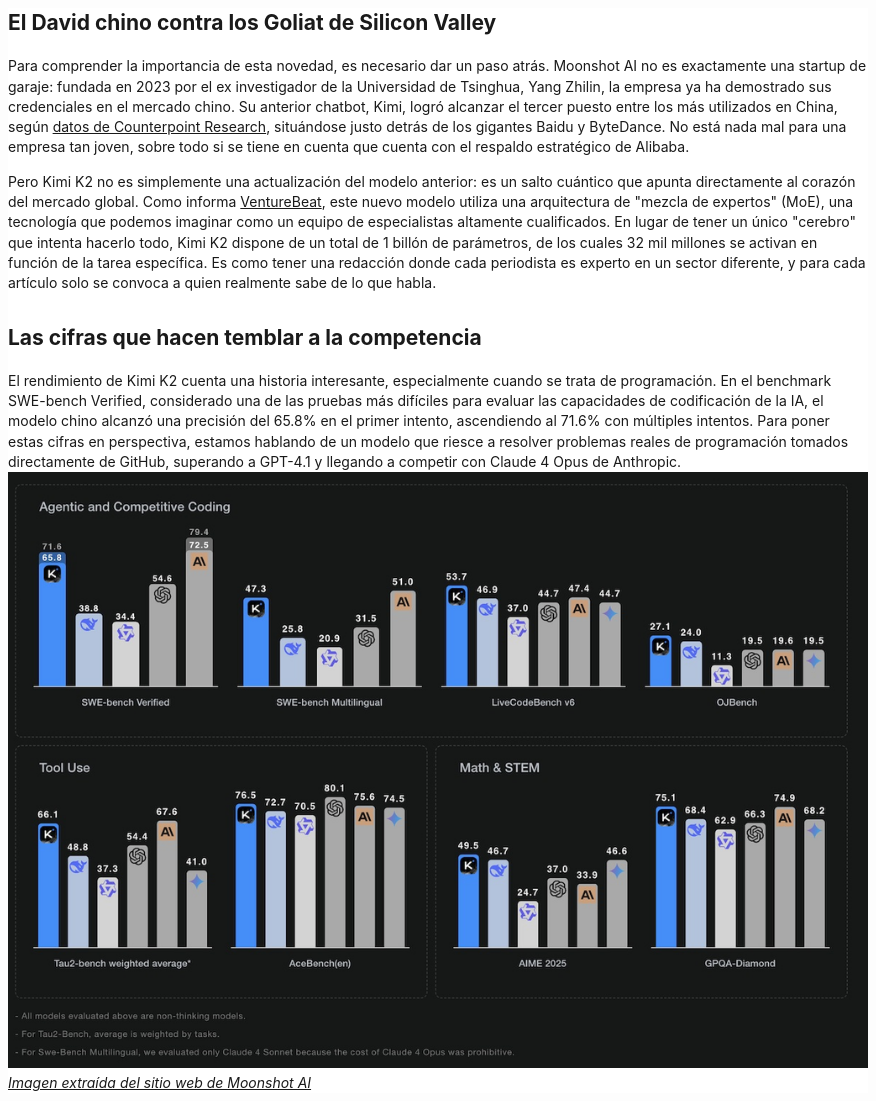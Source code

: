 ## El David chino contra los Goliat de Silicon Valley

Para comprender la importancia de esta novedad, es necesario dar un paso atrás. Moonshot AI no es exactamente una startup de garaje: fundada en 2023 por el ex investigador de la Universidad de Tsinghua, Yang Zhilin, la empresa ya ha demostrado sus credenciales en el mercado chino. Su anterior chatbot, Kimi, logró alcanzar el tercer puesto entre los más utilizados en China, según [datos de Counterpoint Research](https://www.nature.com/articles/d41586-025-02275-6), situándose justo detrás de los gigantes Baidu y ByteDance. No está nada mal para una empresa tan joven, sobre todo si se tiene en cuenta que cuenta con el respaldo estratégico de Alibaba.

Pero Kimi K2 no es simplemente una actualización del modelo anterior: es un salto cuántico que apunta directamente al corazón del mercado global. Como informa [VentureBeat](https://venturebeat.com/ai/moonshot-ais-kimi-k2-outperforms-gpt-4-in-key-benchmarks-and-its-free/), este nuevo modelo utiliza una arquitectura de "mezcla de expertos" (MoE), una tecnología que podemos imaginar como un equipo de especialistas altamente cualificados. En lugar de tener un único "cerebro" que intenta hacerlo todo, Kimi K2 dispone de un total de 1 billón de parámetros, de los cuales 32 mil millones se activan en función de la tarea específica. Es como tener una redacción donde cada periodista es experto en un sector diferente, y para cada artículo solo se convoca a quien realmente sabe de lo que habla.

## Las cifras que hacen temblar a la competencia

El rendimiento de Kimi K2 cuenta una historia interesante, especialmente cuando se trata de programación. En el benchmark SWE-bench Verified, considerado una de las pruebas más difíciles para evaluar las capacidades de codificación de la IA, el modelo chino alcanzó una precisión del 65.8% en el primer intento, ascendiendo al 71.6% con múltiples intentos. Para poner estas cifras en perspectiva, estamos hablando de un modelo que riesce a resolver problemas reales de programación tomados directamente de GitHub, superando a GPT-4.1 y llegando a competir con Claude 4 Opus de Anthropic.
![Kimi-K2-Benchmark-Graphic.jpg](Kimi-K2-Benchmark-Graphic.jpg)
*[Imagen extraída del sitio web de Moonshot AI](https://moonshotai.github.io/Kimi-K2/)*
